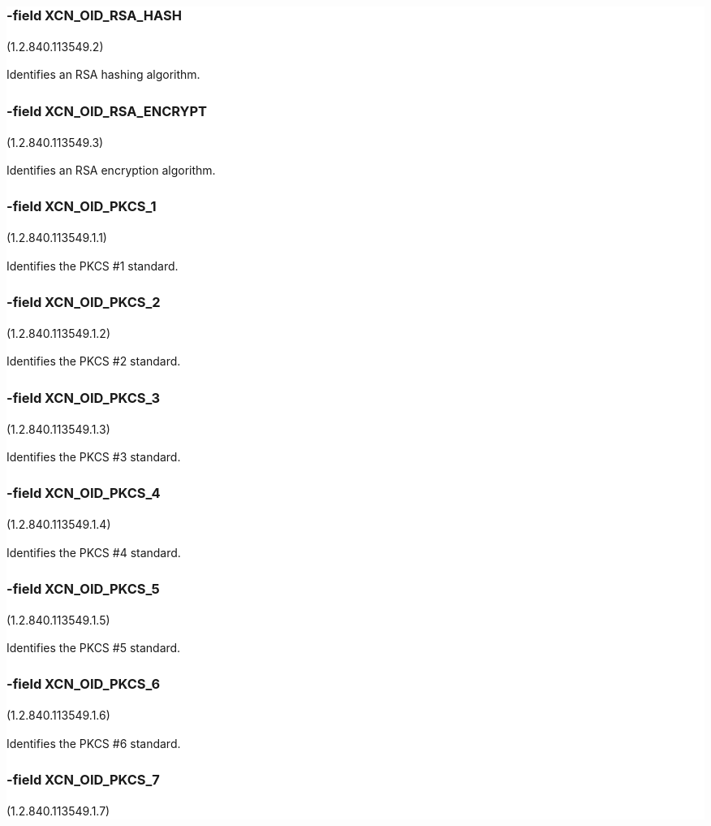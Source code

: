
### -field XCN_OID_RSA_HASH

(1.2.840.113549.2)

Identifies an RSA hashing algorithm.


### -field XCN_OID_RSA_ENCRYPT

(1.2.840.113549.3)

Identifies an RSA encryption algorithm.


### -field XCN_OID_PKCS_1

(1.2.840.113549.1.1)

Identifies the PKCS #1 standard.


### -field XCN_OID_PKCS_2

(1.2.840.113549.1.2)

Identifies the PKCS #2 standard.


### -field XCN_OID_PKCS_3

(1.2.840.113549.1.3)

Identifies the PKCS #3 standard.


### -field XCN_OID_PKCS_4

(1.2.840.113549.1.4)

Identifies the PKCS #4 standard.


### -field XCN_OID_PKCS_5

(1.2.840.113549.1.5)

Identifies the PKCS #5 standard.


### -field XCN_OID_PKCS_6

(1.2.840.113549.1.6)

Identifies the PKCS #6 standard.


### -field XCN_OID_PKCS_7

(1.2.840.113549.1.7)
